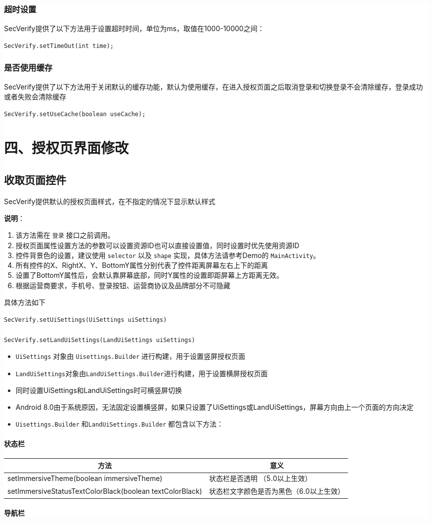 ### 超时设置

SecVerify提供了以下方法用于设置超时时间，单位为ms，取值在1000-10000之间：
```
SecVerify.setTimeOut(int time);
```

### 是否使用缓存

SecVerify提供了以下方法用于关闭默认的缓存功能，默认为使用缓存，在进入授权页面之后取消登录和切换登录不会清除缓存，登录成功或者失败会清除缓存
```
SecVerify.setUseCache(boolean useCache);
```
# 四、授权页界面修改

## 收取页面控件

SecVerify提供默认的授权页面样式，在不指定的情况下显示默认样式

**说明**：

1. 该方法需在 `登录` 接口之前调用。
2. 授权页面属性设置方法的参数可以设置资源ID也可以直接设置值，同时设置时优先使用资源ID
3. 控件背景色的设置，建议使用 `selector` 以及 `shape` 实现，具体方法请参考Demo的 `MainActivity`。
4. 所有控件的X、RightX、Y、BottomY属性分别代表了控件距离屏幕左右上下的距离
5. 设置了BottomY属性后，会默认靠屏幕底部，同时Y属性的设置即距屏幕上方距离无效。
6. 根据运营商要求，手机号、登录按钮、运营商协议及品牌部分不可隐藏

具体方法如下

```
SecVerify.setUiSettings(UiSettings uiSettings)

SecVerify.setLandUiSettings(LandUiSettings uiSettings)
```

* `UiSettings` 对象由 `Uisettings.Builder` 进行构建，用于设置竖屏授权页面 

* `LandUiSettings`对象由`LandUiSettings.Builder`进行构建，用于设置横屏授权页面  

* 同时设置UiSettings和LandUiSettings时可横竖屏切换  

* Android 8.0由于系统原因，无法固定设置横竖屏，如果只设置了UiSettings或LandUiSettings，屏幕方向由上一个页面的方向决定

* `Uisettings.Builder` 和`LandUiSettings.Builder` 都包含以下方法：

#### 状态栏

| 方法 | 意义 |
|--------|--------|
| setImmersiveTheme(boolean immersiveTheme)	| 状态栏是否透明 （5.0以上生效）|
| setImmersiveStatusTextColorBlack(boolean textColorBlack) | 状态栏文字颜色是否为黑色（6.0以上生效）|

#### 导航栏
